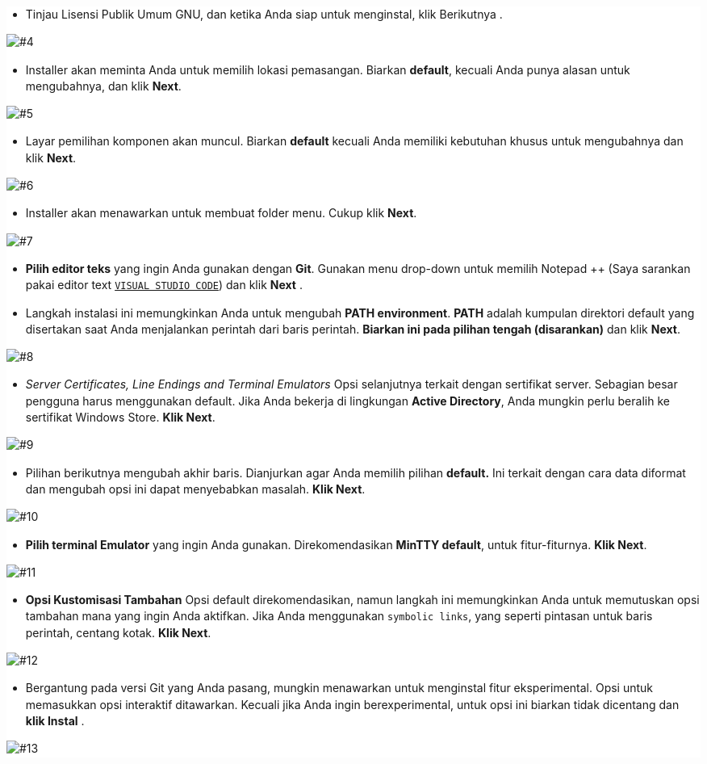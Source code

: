 * Tinjau Lisensi Publik Umum GNU, dan ketika Anda siap untuk menginstal, klik Berikutnya .

![#4](https://phoenixnap.com/kb/wp-content/uploads/2019/12/read-and-accept-git-license-agreement.png)

*  Installer akan meminta Anda untuk memilih lokasi pemasangan. Biarkan **default**, kecuali Anda punya alasan untuk mengubahnya, dan klik **Next**.

![#5](https://phoenixnap.com/kb/wp-content/uploads/2019/12/select-git-installation-location.png)

*  Layar pemilihan komponen akan muncul. Biarkan **default** kecuali Anda memiliki kebutuhan khusus untuk mengubahnya dan klik **Next**.

![#6](https://phoenixnap.com/kb/wp-content/uploads/2019/12/git-installation-component-selection-screen.png)

* Installer akan menawarkan untuk membuat folder menu. Cukup klik **Next**.

![#7](https://phoenixnap.com/kb/wp-content/uploads/2019/12/select-git-start-folder-shortcuts.png)

* **Pilih editor teks** yang ingin Anda gunakan dengan **Git**. Gunakan menu drop-down untuk memilih Notepad ++ (Saya sarankan pakai editor text [`VISUAL STUDIO CODE`](https://code.visualstudio.com)) dan klik **Next** .

* Langkah instalasi ini memungkinkan Anda untuk mengubah **PATH environment**. **PATH** adalah kumpulan direktori default yang disertakan saat Anda menjalankan perintah dari baris perintah. **Biarkan ini pada pilihan tengah (disarankan)** dan klik **Next**.

![#8](https://phoenixnap.com/kb/wp-content/uploads/2019/12/adjust-git-path-enviorment.png)

* *Server Certificates, Line Endings and Terminal Emulators* Opsi selanjutnya terkait dengan sertifikat server. Sebagian besar pengguna harus menggunakan default. Jika Anda bekerja di lingkungan **Active Directory**, Anda mungkin perlu beralih ke sertifikat Windows Store. **Klik Next**.

![#9](https://phoenixnap.com/kb/wp-content/uploads/2019/12/use-openssl-library-server-verification-git-windows.png)

* Pilihan berikutnya mengubah akhir baris. Dianjurkan agar Anda memilih pilihan **default.** Ini terkait dengan cara data diformat dan mengubah opsi ini dapat menyebabkan masalah. **Klik Next**.

![#10](https://phoenixnap.com/kb/wp-content/uploads/2019/12/configure-line-ending-conversions-git-on-windows.png)

* **Pilih terminal Emulator** yang ingin Anda gunakan. Direkomendasikan **MinTTY default**, untuk fitur-fiturnya. **Klik Next**.

![#11](https://phoenixnap.com/kb/wp-content/uploads/2019/12/configure-terminal-emulator-git-bash.png)

* **Opsi Kustomisasi Tambahan** Opsi default direkomendasikan, namun langkah ini memungkinkan Anda untuk memutuskan opsi tambahan mana yang ingin Anda aktifkan. Jika Anda menggunakan `symbolic links`, yang seperti pintasan untuk baris perintah, centang kotak. **Klik Next**.

![#12](https://phoenixnap.com/kb/wp-content/uploads/2019/12/configure-extra-options-git-install-windows.png)

* Bergantung pada versi Git yang Anda pasang, mungkin menawarkan untuk menginstal fitur eksperimental. Opsi untuk memasukkan opsi interaktif ditawarkan. Kecuali jika Anda ingin berexperimental, untuk opsi ini biarkan tidak dicentang dan **klik Instal** .

![#13](https://phoenixnap.com/kb/wp-content/uploads/2019/12/configure-experimental-options-git-windows-installation.png)
